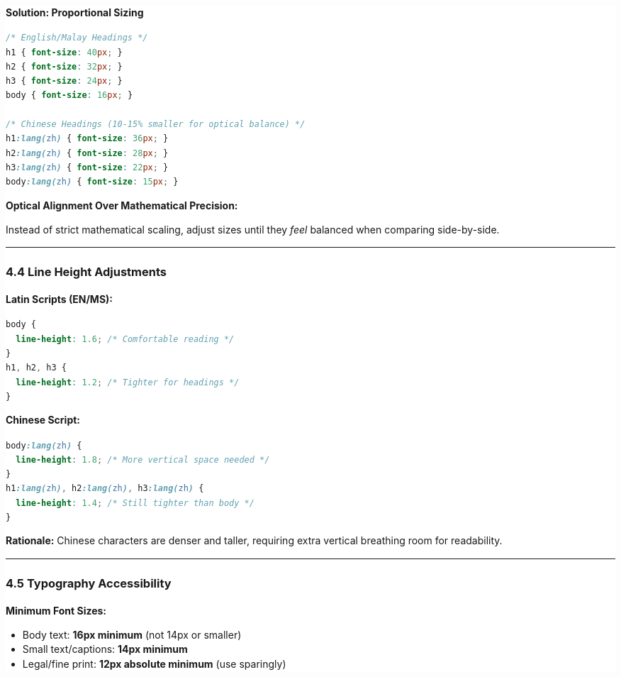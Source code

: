 **Solution: Proportional Sizing**

```css
/* English/Malay Headings */
h1 { font-size: 40px; }
h2 { font-size: 32px; }
h3 { font-size: 24px; }
body { font-size: 16px; }

/* Chinese Headings (10-15% smaller for optical balance) */
h1:lang(zh) { font-size: 36px; }
h2:lang(zh) { font-size: 28px; }
h3:lang(zh) { font-size: 22px; }
body:lang(zh) { font-size: 15px; }
```

**Optical Alignment Over Mathematical Precision:**

Instead of strict mathematical scaling, adjust sizes until they *feel* balanced when comparing side-by-side.

---

### 4.4 Line Height Adjustments

**Latin Scripts (EN/MS):**
```css
body {
  line-height: 1.6; /* Comfortable reading */
}
h1, h2, h3 {
  line-height: 1.2; /* Tighter for headings */
}
```

**Chinese Script:**
```css
body:lang(zh) {
  line-height: 1.8; /* More vertical space needed */
}
h1:lang(zh), h2:lang(zh), h3:lang(zh) {
  line-height: 1.4; /* Still tighter than body */
}
```

**Rationale:** Chinese characters are denser and taller, requiring extra vertical breathing room for readability.

---

### 4.5 Typography Accessibility

**Minimum Font Sizes:**
- Body text: **16px minimum** (not 14px or smaller)
- Small text/captions: **14px minimum**
- Legal/fine print: **12px absolute minimum** (use sparingly)

